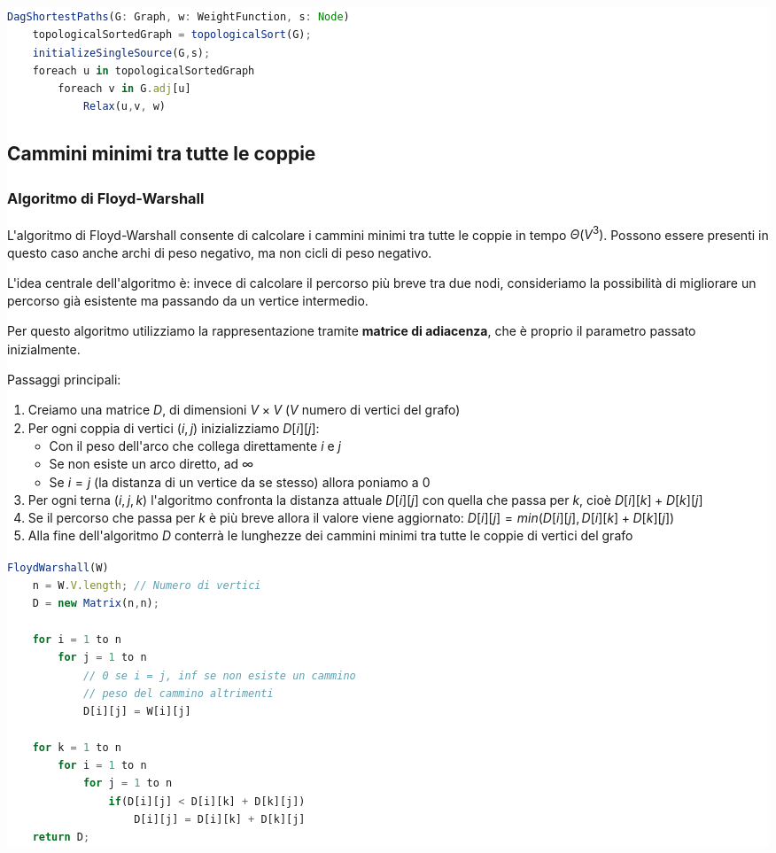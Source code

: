 ```typescript
​DagShortestPaths(G: Graph, w: WeightFunction, s: Node)
	topologicalSortedGraph = topologicalSort(G);
	initializeSingleSource(G,s);
	foreach u in topologicalSortedGraph
		foreach v in G.adj[u]
			Relax(u,v, w)
```

## Cammini minimi tra tutte le coppie
### Algoritmo di Floyd-Warshall
L'algoritmo di Floyd-Warshall consente di calcolare i cammini minimi tra tutte le coppie in tempo $\Theta(V^3)$. Possono essere presenti in questo caso anche archi di peso negativo, ma non cicli di peso negativo.

L'idea centrale dell'algoritmo è: invece di calcolare il percorso più breve tra due nodi, consideriamo la possibilità di migliorare un percorso già esistente ma passando da un vertice intermedio.

Per questo algoritmo utilizziamo la rappresentazione tramite **matrice di adiacenza**, che è proprio il parametro passato inizialmente.

Passaggi principali:
1. Creiamo una matrice $D$, di dimensioni $V \times V$ ($V$ numero di vertici del grafo)
2. Per ogni coppia di vertici $(i,j)$ inizializziamo $D[i][j]$:
	- Con il peso dell'arco che collega direttamente $i$ e $j$ 
	- Se non esiste un arco diretto, ad $\infty$
	- Se $i=j$ (la distanza di un vertice da se stesso) allora poniamo a $0$
3. Per ogni terna $(i,j,k)$ l'algoritmo confronta la distanza attuale $D[i][j]$ con quella che passa per $k$, cioè $D[i][k] + D[k][j]$
4. Se il percorso che passa per $k$ è più breve allora il valore viene aggiornato: $D[i][j] = min(D[i][j], D[i][k]+D[k][j])$
5. Alla fine dell'algoritmo $D$ conterrà le lunghezze dei cammini minimi tra tutte le coppie di vertici del grafo

```typescript
FloydWarshall(W)
	n = W.V.length; // Numero di vertici
	D = new Matrix(n,n);

	for i = 1 to n
		for j = 1 to n
			// 0 se i = j, inf se non esiste un cammino
			// peso del cammino altrimenti
			D[i][j] = W[i][j]

	for k = 1 to n
		for i = 1 to n
			for j = 1 to n
				if(D[i][j] < D[i][k] + D[k][j])
					D[i][j] = D[i][k] + D[k][j]
	return D;
```
